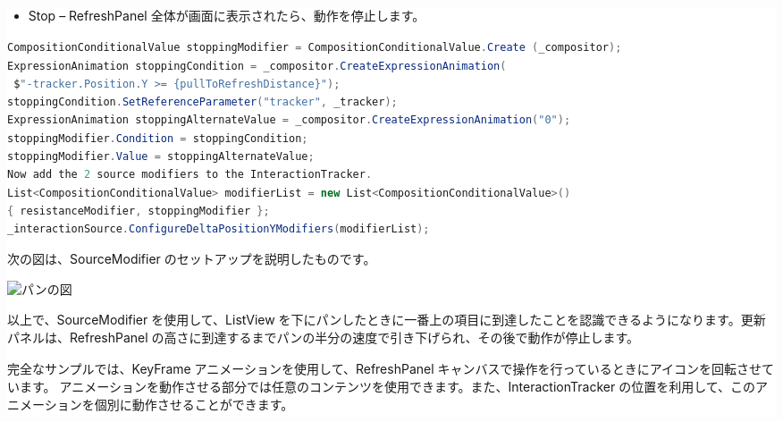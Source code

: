 - Stop – RefreshPanel 全体が画面に表示されたら、動作を停止します。

```csharp
CompositionConditionalValue stoppingModifier = CompositionConditionalValue.Create (_compositor);
ExpressionAnimation stoppingCondition = _compositor.CreateExpressionAnimation(
 $"-tracker.Position.Y >= {pullToRefreshDistance}");
stoppingCondition.SetReferenceParameter("tracker", _tracker);
ExpressionAnimation stoppingAlternateValue = _compositor.CreateExpressionAnimation("0");
stoppingModifier.Condition = stoppingCondition;
stoppingModifier.Value = stoppingAlternateValue;
Now add the 2 source modifiers to the InteractionTracker.
List<CompositionConditionalValue> modifierList = new List<CompositionConditionalValue>()
{ resistanceModifier, stoppingModifier };
_interactionSource.ConfigureDeltaPositionYModifiers(modifierList);
```

次の図は、SourceModifier のセットアップを説明したものです。

![パンの図](images/animation/source-modifiers-diagram.png)

以上で、SourceModifier を使用して、ListView を下にパンしたときに一番上の項目に到達したことを認識できるようになります。更新パネルは、RefreshPanel の高さに到達するまでパンの半分の速度で引き下げられ、その後で動作が停止します。

完全なサンプルでは、KeyFrame アニメーションを使用して、RefreshPanel キャンバスで操作を行っているときにアイコンを回転させています。 アニメーションを動作させる部分では任意のコンテンツを使用できます。また、InteractionTracker の位置を利用して、このアニメーションを個別に動作させることができます。
